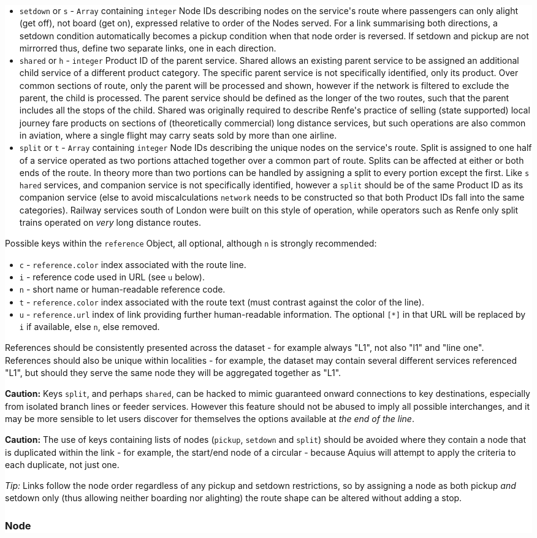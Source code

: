 * `setdown` or `s` - `Array` containing `integer` Node IDs describing nodes on the service's route where passengers can only alight (get off), not board (get on), expressed relative to order of the Nodes served. For a link summarising both directions, a setdown condition automatically becomes a pickup condition when that node order is reversed. If setdown and pickup are not mirrorred thus, define two separate links, one in each direction.
* `shared` or `h` - `integer` Product ID of the parent service. Shared allows an existing parent service to be assigned an additional child service of a different product category. The specific parent service is not specifically identified, only its product. Over common sections of route, only the parent will be processed and shown, however if the network is filtered to exclude the parent, the child is processed. The parent service should be defined as the longer of the two routes, such that the parent includes all the stops of the child. Shared was originally required to describe Renfe's practice of selling (state supported) local journey fare products on sections of (theoretically commercial) long distance services, but such operations are also common in aviation, where a single flight may carry seats sold by more than one airline.
* `split` or `t` - `Array` containing `integer` Node IDs describing the unique nodes on the service's route. Split is assigned to one half of a service operated as two portions attached together over a common part of route. Splits can be affected at either or both ends of the route. In theory more than two portions can be handled by assigning a split to every portion except the first. Like `shared` services, and companion service is not specifically identified, however a `split` should be of the same Product ID as its companion service (else to avoid miscalculations `network` needs to be constructed so that both Product IDs fall into the same categories). Railway services south of London were built on this style of operation, while operators such as Renfe only split trains operated on _very_ long distance routes.

Possible keys within the `reference` Object, all optional, although `n` is strongly recommended:

* `c` - `reference.color` index associated with the route line.
* `i` - reference code used in URL (see `u` below).
* `n` - short name or human-readable reference code.
* `t` - `reference.color` index associated with the route text (must contrast against the color of the line).
* `u` - `reference.url` index of link providing further human-readable information. The optional `[*]` in that URL will be replaced by `i` if available, else `n`, else removed.

References should be consistently presented across the dataset - for example always "L1", not also "l1" and "line one". References should also be unique within localities - for example, the dataset may contain several different services referenced "L1", but should they serve the same node they will be aggregated together as "L1".

**Caution:** Keys `split`, and perhaps `shared`, can be hacked to mimic guaranteed onward connections to key destinations, especially from isolated branch lines or feeder services. However this feature should not be abused to imply all possible interchanges, and it may be more sensible to let users discover for themselves the options available at _the end of the line_.

**Caution:** The use of keys containing lists of nodes (`pickup`, `setdown` and `split`) should be avoided where they contain a node that is duplicated within the link - for example, the start/end node of a circular - because Aquius will attempt to apply the criteria to each duplicate, not just one.

*Tip:* Links follow the node order regardless of any pickup and setdown restrictions, so by assigning a node as both pickup _and_ setdown only (thus allowing neither boarding nor alighting) the route shape can be altered without adding a stop.

### Node
